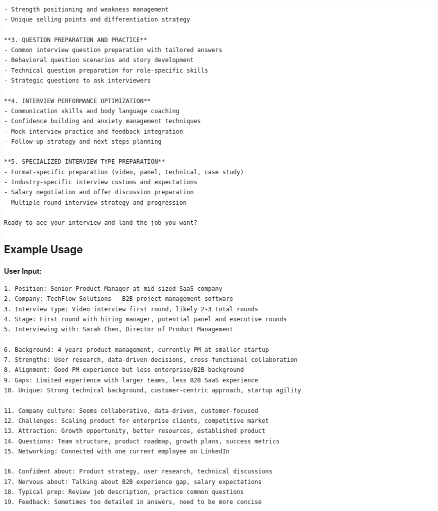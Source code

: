 ```
- Strength positioning and weakness management
- Unique selling points and differentiation strategy

**3. QUESTION PREPARATION AND PRACTICE**
- Common interview question preparation with tailored answers
- Behavioral question scenarios and story development
- Technical question preparation for role-specific skills
- Strategic questions to ask interviewers

**4. INTERVIEW PERFORMANCE OPTIMIZATION**
- Communication skills and body language coaching
- Confidence building and anxiety management techniques
- Mock interview practice and feedback integration
- Follow-up strategy and next steps planning

**5. SPECIALIZED INTERVIEW TYPE PREPARATION**
- Format-specific preparation (video, panel, technical, case study)
- Industry-specific interview customs and expectations
- Salary negotiation and offer discussion preparation
- Multiple round interview strategy and progression

Ready to ace your interview and land the job you want?
```

## Example Usage

**User Input:**
```
1. Position: Senior Product Manager at mid-sized SaaS company
2. Company: TechFlow Solutions - B2B project management software
3. Interview type: Video interview first round, likely 2-3 total rounds
4. Stage: First round with hiring manager, potential panel and executive rounds
5. Interviewing with: Sarah Chen, Director of Product Management

6. Background: 4 years product management, currently PM at smaller startup
7. Strengths: User research, data-driven decisions, cross-functional collaboration
8. Alignment: Good PM experience but less enterprise/B2B background
9. Gaps: Limited experience with larger teams, less B2B SaaS experience
10. Unique: Strong technical background, customer-centric approach, startup agility

11. Company culture: Seems collaborative, data-driven, customer-focused
12. Challenges: Scaling product for enterprise clients, competitive market
13. Attraction: Growth opportunity, better resources, established product
14. Questions: Team structure, product roadmap, growth plans, success metrics
15. Networking: Connected with one current employee on LinkedIn

16. Confident about: Product strategy, user research, technical discussions
17. Nervous about: Talking about B2B experience gap, salary expectations
18. Typical prep: Review job description, practice common questions
19. Feedback: Sometimes too detailed in answers, need to be more concise
```
